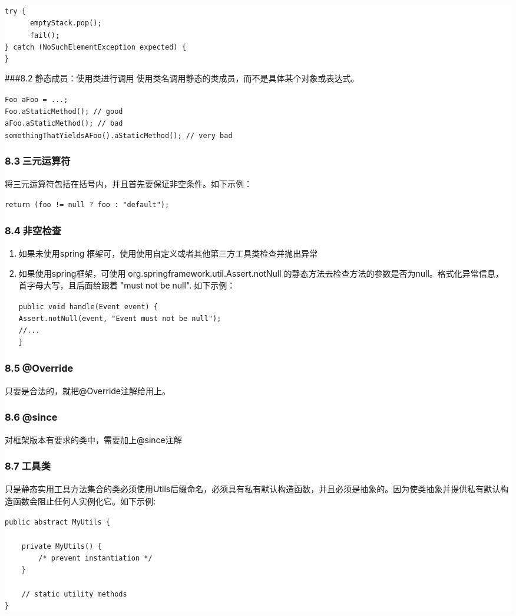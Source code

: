 ```
try {
      emptyStack.pop();
      fail();
} catch (NoSuchElementException expected) {
}
```

###8.2    静态成员：使用类进行调用
使用类名调用静态的类成员，而不是具体某个对象或表达式。

```
Foo aFoo = ...;
Foo.aStaticMethod(); // good
aFoo.aStaticMethod(); // bad
somethingThatYieldsAFoo().aStaticMethod(); // very bad
```

### 8.3    三元运算符

将三元运算符包括在括号内，并且首先要保证非空条件。如下示例：

```
return (foo != null ? foo : "default");
```

### 8.4    非空检查

1. 如果未使用spring 框架可，使用使用自定义或者其他第三方工具类检查并抛出异常

2. 如果使用spring框架，可使用 org.springframework.util.Assert.notNull 的静态方法去检查方法的参数是否为null。格式化异常信息，首字母大写，且后面给跟着 "must not be null". 如下示例：
   
   ```
   public void handle(Event event) {
   Assert.notNull(event, "Event must not be null");
   //...
   }
   ```

### 8.5    @Override

只要是合法的，就把@Override注解给用上。

### 8.6    @since

对框架版本有要求的类中，需要加上@since注解

### 8.7    工具类

只是静态实用工具方法集合的类必须使用Utils后缀命名，必须具有私有默认构造函数，并且必须是抽象的。因为使类抽象并提供私有默认构造函数会阻止任何人实例化它。如下示例:

```
public abstract MyUtils {

    private MyUtils() {
        /* prevent instantiation */
    }

    // static utility methods
}
```
